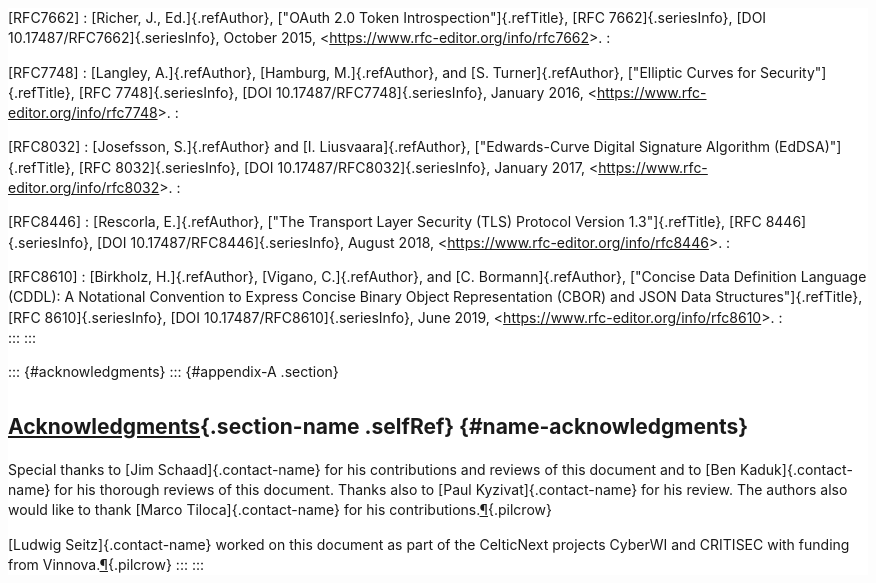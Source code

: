 \[RFC7662\]
:   [Richer, J., Ed.]{.refAuthor}, [\"OAuth 2.0 Token
    Introspection\"]{.refTitle}, [RFC 7662]{.seriesInfo}, [DOI
    10.17487/RFC7662]{.seriesInfo}, October 2015,
    \<<https://www.rfc-editor.org/info/rfc7662>\>.
:   

\[RFC7748\]
:   [Langley, A.]{.refAuthor}, [Hamburg, M.]{.refAuthor}, and [S.
    Turner]{.refAuthor}, [\"Elliptic Curves for Security\"]{.refTitle},
    [RFC 7748]{.seriesInfo}, [DOI 10.17487/RFC7748]{.seriesInfo},
    January 2016, \<<https://www.rfc-editor.org/info/rfc7748>\>.
:   

\[RFC8032\]
:   [Josefsson, S.]{.refAuthor} and [I. Liusvaara]{.refAuthor},
    [\"Edwards-Curve Digital Signature Algorithm (EdDSA)\"]{.refTitle},
    [RFC 8032]{.seriesInfo}, [DOI 10.17487/RFC8032]{.seriesInfo},
    January 2017, \<<https://www.rfc-editor.org/info/rfc8032>\>.
:   

\[RFC8446\]
:   [Rescorla, E.]{.refAuthor}, [\"The Transport Layer Security (TLS)
    Protocol Version 1.3\"]{.refTitle}, [RFC 8446]{.seriesInfo}, [DOI
    10.17487/RFC8446]{.seriesInfo}, August 2018,
    \<<https://www.rfc-editor.org/info/rfc8446>\>.
:   

\[RFC8610\]
:   [Birkholz, H.]{.refAuthor}, [Vigano, C.]{.refAuthor}, and [C.
    Bormann]{.refAuthor}, [\"Concise Data Definition Language (CDDL): A
    Notational Convention to Express Concise Binary Object
    Representation (CBOR) and JSON Data Structures\"]{.refTitle}, [RFC
    8610]{.seriesInfo}, [DOI 10.17487/RFC8610]{.seriesInfo}, June 2019,
    \<<https://www.rfc-editor.org/info/rfc8610>\>.
:   
:::
:::

::: {#acknowledgments}
::: {#appendix-A .section}
## [Acknowledgments](#name-acknowledgments){.section-name .selfRef} {#name-acknowledgments}

Special thanks to [Jim Schaad]{.contact-name} for his contributions and
reviews of this document and to [Ben Kaduk]{.contact-name} for his
thorough reviews of this document. Thanks also to [Paul
Kyzivat]{.contact-name} for his review. The authors also would like to
thank [Marco Tiloca]{.contact-name} for his
contributions.[¶](#appendix-A-1){.pilcrow}

[Ludwig Seitz]{.contact-name} worked on this document as part of the
CelticNext projects CyberWI and CRITISEC with funding from
Vinnova.[¶](#appendix-A-2){.pilcrow}
:::
:::
